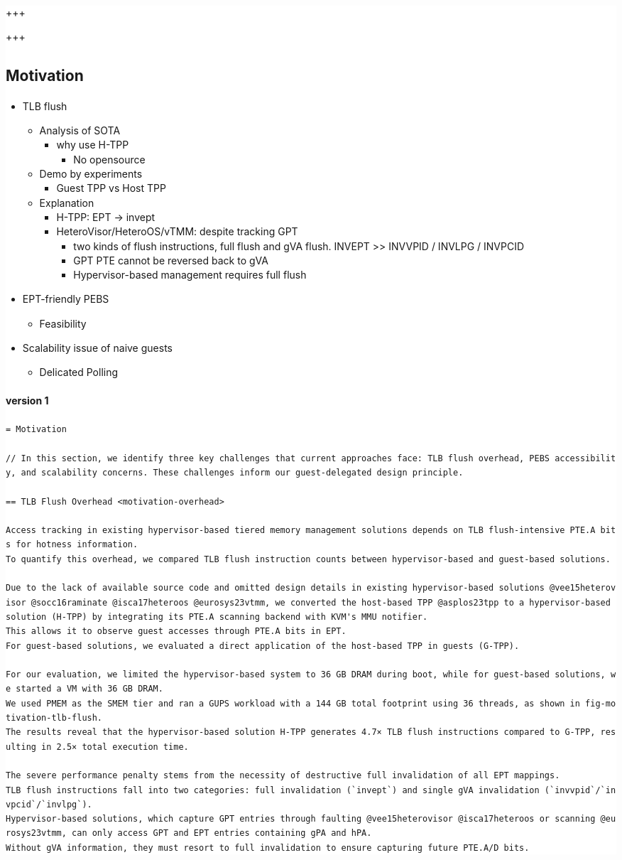+++

+++

## Motivation

- TLB flush
  - Analysis of SOTA
    - why use H-TPP
      - No opensource 
  - Demo by experiments 
    - Guest TPP vs Host TPP
  - Explanation 
    - H-TPP: EPT -> invept
    - HeteroVisor/HeteroOS/vTMM: despite tracking GPT
      - two kinds of flush instructions, full flush and gVA flush.
        INVEPT >> INVVPID / INVLPG / INVPCID
      - GPT PTE cannot be reversed back to gVA
      - Hypervisor-based management requires full flush 
  
- EPT-friendly PEBS
  - Feasibility

- Scalability issue of naive guests
  - Delicated Polling 

#### version 1

```
= Motivation

// In this section, we identify three key challenges that current approaches face: TLB flush overhead, PEBS accessibility, and scalability concerns. These challenges inform our guest-delegated design principle.

== TLB Flush Overhead <motivation-overhead>

Access tracking in existing hypervisor-based tiered memory management solutions depends on TLB flush-intensive PTE.A bits for hotness information.
To quantify this overhead, we compared TLB flush instruction counts between hypervisor-based and guest-based solutions.

Due to the lack of available source code and omitted design details in existing hypervisor-based solutions @vee15heterovisor @socc16raminate @isca17heteroos @eurosys23vtmm, we converted the host-based TPP @asplos23tpp to a hypervisor-based solution (H-TPP) by integrating its PTE.A scanning backend with KVM's MMU notifier. 
This allows it to observe guest accesses through PTE.A bits in EPT.
For guest-based solutions, we evaluated a direct application of the host-based TPP in guests (G-TPP).

For our evaluation, we limited the hypervisor-based system to 36 GB DRAM during boot, while for guest-based solutions, we started a VM with 36 GB DRAM.
We used PMEM as the SMEM tier and ran a GUPS workload with a 144 GB total footprint using 36 threads, as shown in fig-motivation-tlb-flush.
The results reveal that the hypervisor-based solution H-TPP generates 4.7× TLB flush instructions compared to G-TPP, resulting in 2.5× total execution time.

The severe performance penalty stems from the necessity of destructive full invalidation of all EPT mappings.
TLB flush instructions fall into two categories: full invalidation (`invept`) and single gVA invalidation (`invvpid`/`invpcid`/`invlpg`).
Hypervisor-based solutions, which capture GPT entries through faulting @vee15heterovisor @isca17heteroos or scanning @eurosys23vtmm, can only access GPT and EPT entries containing gPA and hPA.
Without gVA information, they must resort to full invalidation to ensure capturing future PTE.A/D bits.
```